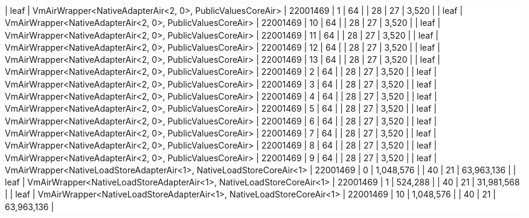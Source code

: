 | leaf | VmAirWrapper<NativeAdapterAir<2, 0>, PublicValuesCoreAir> | 22001469 | 1 | 64 |  | 28 | 27 | 3,520 | 
| leaf | VmAirWrapper<NativeAdapterAir<2, 0>, PublicValuesCoreAir> | 22001469 | 10 | 64 |  | 28 | 27 | 3,520 | 
| leaf | VmAirWrapper<NativeAdapterAir<2, 0>, PublicValuesCoreAir> | 22001469 | 11 | 64 |  | 28 | 27 | 3,520 | 
| leaf | VmAirWrapper<NativeAdapterAir<2, 0>, PublicValuesCoreAir> | 22001469 | 12 | 64 |  | 28 | 27 | 3,520 | 
| leaf | VmAirWrapper<NativeAdapterAir<2, 0>, PublicValuesCoreAir> | 22001469 | 13 | 64 |  | 28 | 27 | 3,520 | 
| leaf | VmAirWrapper<NativeAdapterAir<2, 0>, PublicValuesCoreAir> | 22001469 | 2 | 64 |  | 28 | 27 | 3,520 | 
| leaf | VmAirWrapper<NativeAdapterAir<2, 0>, PublicValuesCoreAir> | 22001469 | 3 | 64 |  | 28 | 27 | 3,520 | 
| leaf | VmAirWrapper<NativeAdapterAir<2, 0>, PublicValuesCoreAir> | 22001469 | 4 | 64 |  | 28 | 27 | 3,520 | 
| leaf | VmAirWrapper<NativeAdapterAir<2, 0>, PublicValuesCoreAir> | 22001469 | 5 | 64 |  | 28 | 27 | 3,520 | 
| leaf | VmAirWrapper<NativeAdapterAir<2, 0>, PublicValuesCoreAir> | 22001469 | 6 | 64 |  | 28 | 27 | 3,520 | 
| leaf | VmAirWrapper<NativeAdapterAir<2, 0>, PublicValuesCoreAir> | 22001469 | 7 | 64 |  | 28 | 27 | 3,520 | 
| leaf | VmAirWrapper<NativeAdapterAir<2, 0>, PublicValuesCoreAir> | 22001469 | 8 | 64 |  | 28 | 27 | 3,520 | 
| leaf | VmAirWrapper<NativeAdapterAir<2, 0>, PublicValuesCoreAir> | 22001469 | 9 | 64 |  | 28 | 27 | 3,520 | 
| leaf | VmAirWrapper<NativeLoadStoreAdapterAir<1>, NativeLoadStoreCoreAir<1> | 22001469 | 0 | 1,048,576 |  | 40 | 21 | 63,963,136 | 
| leaf | VmAirWrapper<NativeLoadStoreAdapterAir<1>, NativeLoadStoreCoreAir<1> | 22001469 | 1 | 524,288 |  | 40 | 21 | 31,981,568 | 
| leaf | VmAirWrapper<NativeLoadStoreAdapterAir<1>, NativeLoadStoreCoreAir<1> | 22001469 | 10 | 1,048,576 |  | 40 | 21 | 63,963,136 | 
